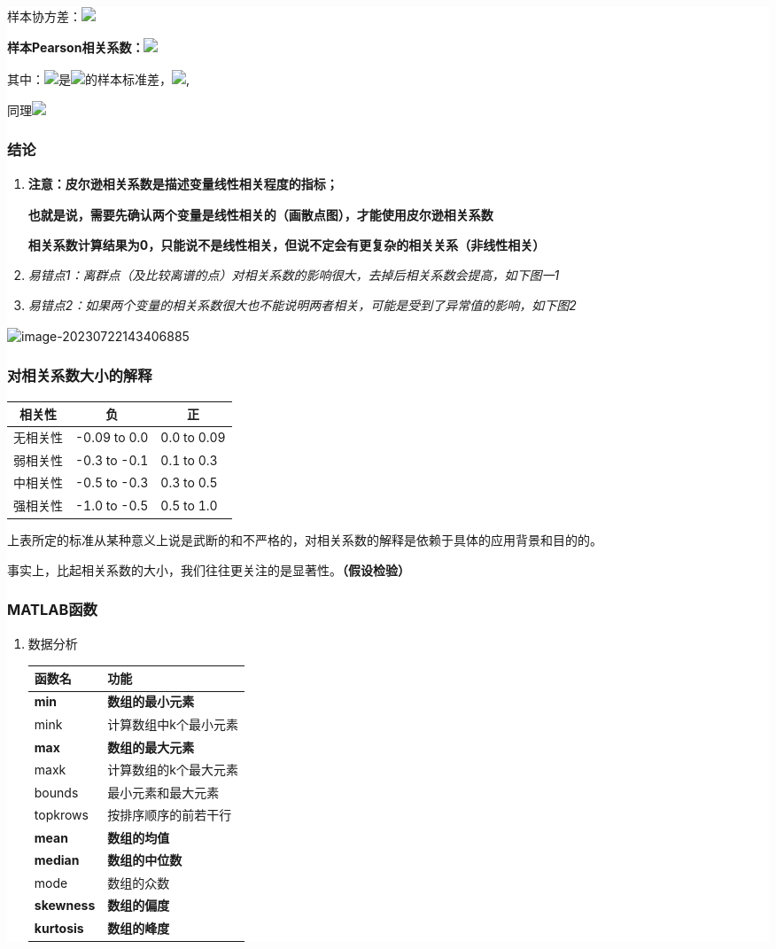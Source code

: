    样本协方差：![](https://www.zhihu.com/equation?tex=Cov%28X%2CY%29%3D%5Cfrac%7B%5Csum_%7Bi%3D1%7D%5En%28X_i-%5Coverline%7BX%7D%29%28Y_I-%5Coverline%7BY%7D%29%7D%7Bn-1%7D)

   **样本Pearson相关系数：**![](https://www.zhihu.com/equation?tex=r_%7BX%2CY%7D%3D%5Cfrac%7BCov%28X%2CY%29%7D%7BS_XS_Y%7D)

   其中：![](https://www.zhihu.com/equation?tex=S_X%28sigma%5C%20X%29)是![](https://www.zhihu.com/equation?tex=X)的样本标准差，![](https://www.zhihu.com/equation?tex=S_X%3D%5Csqrt%7B%5Cfrac%7B%5Csum_%7Bi%3D1%7D%5En%28X_i-%5Coverline%7BX%7D%29%5E2%7D%7Bn-1%7D%7D),

   同理![](https://www.zhihu.com/equation?tex=S_Y%3D%5Csqrt%7B%5Cfrac%7B%5Csum_%7Bi%3D1%7D%5En%28Y_i-%5Coverline%7BY%7D%29%5E2%7D%7Bn-1%7D%7D)

### 结论

1. **注意：皮尔逊相关系数是描述变量线性相关程度的指标；**

   **也就是说，需要先确认两个变量是线性相关的（画散点图），才能使用皮尔逊相关系数**

   **相关系数计算结果为0，只能说不是线性相关，但说不定会有更复杂的相关关系（非线性相关）**

2. *易错点1：离群点（及比较离谱的点）对相关系数的影响很大，去掉后相关系数会提高，如下图一1*

3. *易错点2：如果两个变量的相关系数很大也不能说明两者相关，可能是受到了异常值的影响，如下图2*

![image-20230722143406885](https://alps-images.obs.cn-east-2.myhuaweicloud.com/img/image-20230722143406885.png)

### 对相关系数大小的解释

| 相关性   | 负           | 正          |
| -------- | ------------ | ----------- |
| 无相关性 | -0.09 to 0.0 | 0.0 to 0.09 |
| 弱相关性 | -0.3 to -0.1 | 0.1 to 0.3  |
| 中相关性 | -0.5 to -0.3 | 0.3 to 0.5  |
| 强相关性 | -1.0 to -0.5 | 0.5 to 1.0  |

上表所定的标准从某种意义上说是武断的和不严格的，对相关系数的解释是依赖于具体的应用背景和目的的。

事实上，比起相关系数的大小，我们往往更关注的是显著性。**（假设检验）**

### **MATLAB函数**

1. 数据分析

   | 函数名       | 功能                  |
   | ------------ | --------------------- |
   | **min**      | **数组的最小元素**    |
   | mink         | 计算数组中k个最小元素 |
   | **max**      | **数组的最大元素**    |
   | maxk         | 计算数组的k个最大元素 |
   | bounds       | 最小元素和最大元素    |
   | topkrows     | 按排序顺序的前若干行  |
   | **mean**     | **数组的均值**        |
   | **median**   | **数组的中位数**      |
   | mode         | 数组的众数            |
   | **skewness** | **数组的偏度**        |
   | **kurtosis** | **数组的峰度**        |